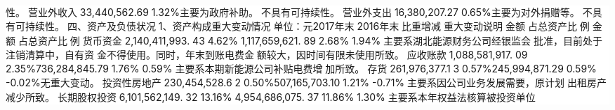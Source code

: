 性。
营业外收入
33,440,562.69
1.32%主要为政府补助。
不具有可持续性。
营业外支出
16,380,207.27
0.65%主要为对外捐赠等。
不具有可持续性。
四、资产及负债状况
1、资产构成重大变动情况
单位：元2017年末
2016年末
比重增减
重大变动说明
金额
占总资产比
例
金额
占总资产比
例
货币资金
2,140,411,993.
43
4.62%
1,117,659,621.
89
2.68%
1.94%
主要系湖北能源财务公司经银监会
批准，目前处于注销清算中，自有资
金不得使用。同时，年末到账电费金
额较大，因时间有限未使用所致。
应收账款
1,088,581,917.
09
2.35%736,284,845.79
1.76%
0.59%
主要系本期新能源公司补贴电费增
加所致。
存货
261,976,377.1
3
0.57%245,994,871.29
0.59%
-0.02%无重大变动。
投资性房地产
230,454,528.6
2
0.50%507,165,703.10
1.21%
-0.71%
主要系因公司业务发展需要，原计划
出租房产减少所致。
长期股权投资
6,101,562,149.
32
13.16%
4,954,686,075.
37
11.86%
1.30%
主要系本年权益法核算被投资单位